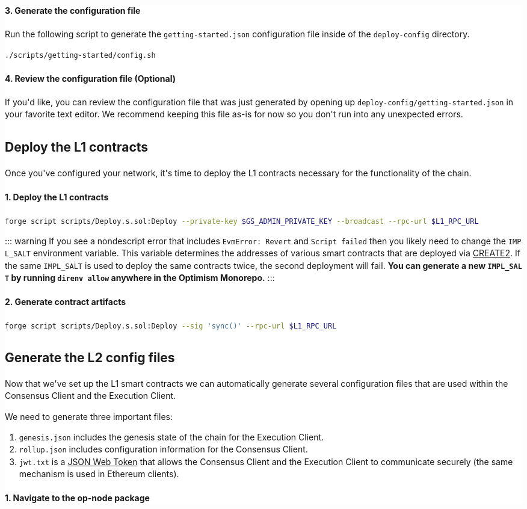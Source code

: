 #### 3. Generate the configuration file

Run the following script to generate the `getting-started.json` configuration file inside of the `deploy-config` directory.

```bash
./scripts/getting-started/config.sh
```

#### 4. Review the configuration file (Optional)

If you'd like, you can review the configuration file that was just generated by opening up `deploy-config/getting-started.json` in your favorite text editor.
We recommend keeping this file as-is for now so you don't run into any unexpected errors.

## Deploy the L1 contracts

Once you've configured your network, it's time to deploy the L1 contracts necessary for the functionality of the chain.

#### 1. Deploy the L1 contracts

```bash
forge script scripts/Deploy.s.sol:Deploy --private-key $GS_ADMIN_PRIVATE_KEY --broadcast --rpc-url $L1_RPC_URL
```

::: warning
If you see a nondescript error that includes `EvmError: Revert` and `Script failed` then you likely need to change the `IMPL_SALT` environment variable.
This variable determines the addresses of various smart contracts that are deployed via [CREATE2](https://eips.ethereum.org/EIPS/eip-1014).
If the same `IMPL_SALT` is used to deploy the same contracts twice, the second deployment will fail.
**You can generate a new `IMPL_SALT` by running `direnv allow` anywhere in the Optimism Monorepo.**
:::

#### 2. Generate contract artifacts

```bash
forge script scripts/Deploy.s.sol:Deploy --sig 'sync()' --rpc-url $L1_RPC_URL
```

## Generate the L2 config files

Now that we've set up the L1 smart contracts we can automatically generate several configuration files that are used within the Consensus Client and the Execution Client.

We need to generate three important files:

1. `genesis.json` includes the genesis state of the chain for the Execution Client.
1. `rollup.json` includes configuration information for the Consensus Client.
1. `jwt.txt` is a [JSON Web Token](https://jwt.io/introduction) that allows the Consensus Client and the Execution Client to communicate securely (the same mechanism is used in Ethereum clients).

#### 1. Navigate to the op-node package
